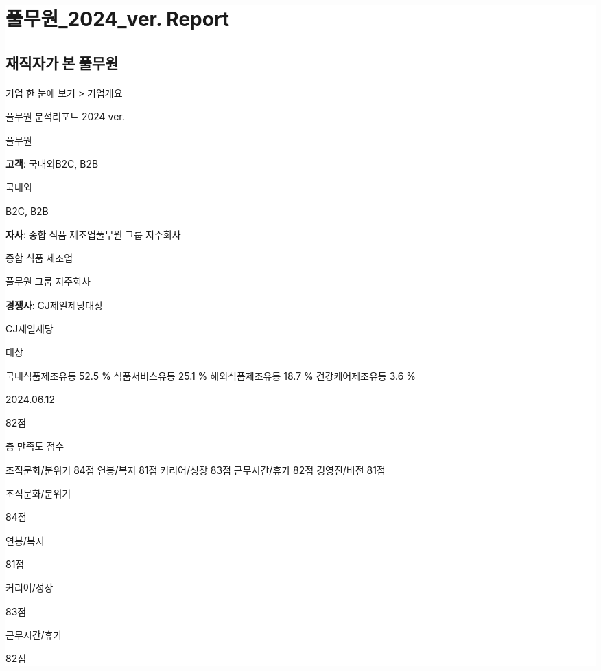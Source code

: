 # 풀무원_2024_ver. Report

## 재직자가 본 풀무원

기업 한 눈에 보기 > 기업개요

풀무원 분석리포트 2024 ver.

풀무원

**고객**: 국내외B2C, B2B

국내외

B2C, B2B

**자사**: 종합 식품 제조업풀무원 그룹 지주회사

종합 식품 제조업

풀무원 그룹 지주회사

**경쟁사**: CJ제일제당대상

CJ제일제당

대상

국내식품제조유통 52.5 %
식품서비스유통 25.1 %
해외식품제조유통 18.7 %
건강케어제조유통 3.6 %

2024.06.12

82점

총 만족도 점수

조직문화/분위기 84점
연봉/복지 81점
커리어/성장 83점
근무시간/휴가 82점
경영진/비전 81점

조직문화/분위기

84점

연봉/복지

81점

커리어/성장

83점

근무시간/휴가

82점
